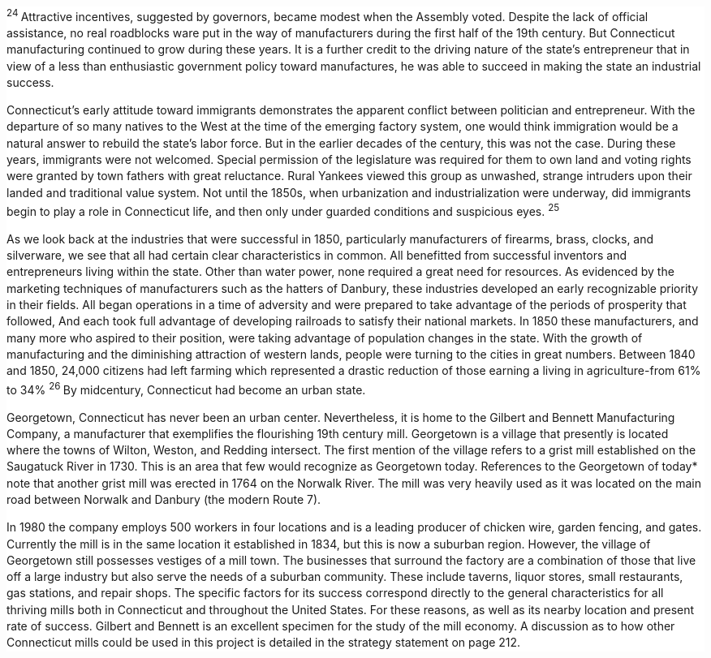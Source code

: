 <sup>
24
</sup>
Attractive incentives, suggested by governors, became modest when the Assembly voted. Despite the lack of official assistance, no real roadblocks ware put in the way of manufacturers during the first half of the 19th century. But Connecticut manufacturing continued to grow during these years. It is a further credit to the driving nature of the state’s entrepreneur that in view of a less than enthusiastic government policy toward manufactures, he was able to succeed in making the state an industrial success.
</p>
<p>
Connecticut’s early attitude toward immigrants demonstrates the apparent conflict between politician and entrepreneur. With the departure of so many natives to the West at the time of the emerging factory system, one would think immigration would be a natural answer to rebuild the state’s labor force. But in the earlier decades of the century, this was not the case. During these years, immigrants were not welcomed. Special permission of the legislature was required for them to own land and voting rights were granted by town fathers with great reluctance. Rural Yankees viewed this group as unwashed, strange intruders upon their landed and traditional value system. Not until the 1850s, when urbanization and industrialization were underway, did immigrants begin to play a role in Connecticut life, and then only under guarded conditions and suspicious eyes.
<sup>
25
</sup>
</p>
<p>
As we look back at the industries that were successful in 1850, particularly manufacturers of firearms, brass, clocks, and silverware, we see that all had certain clear characteristics in common. All benefitted from successful inventors and entrepreneurs living within the state. Other than water power, none required a great need for resources. As evidenced by the marketing techniques of manufacturers such as the hatters of Danbury, these industries developed an early recognizable priority in their fields. All began operations in a time of adversity and were prepared to take advantage of the periods of prosperity that followed, And each took full advantage of developing railroads to satisfy their national markets. In 1850 these manufacturers, and many more who aspired to their position, were taking advantage of population changes in the state. With the growth of manufacturing and the diminishing attraction of western lands, people were turning to the cities in great numbers. Between 1840 and 1850, 24,000 citizens had left farming which represented a drastic reduction of those earning a living in agriculture-from 61% to 34%
<sup>
26
</sup>
By midcentury, Connecticut had become an urban state.
</p>
<p>
Georgetown, Connecticut has never been an urban center. Nevertheless, it is home to the Gilbert and Bennett Manufacturing Company, a manufacturer that exemplifies the flourishing 19th century mill. Georgetown is a village that presently is located where the towns of Wilton, Weston, and Redding intersect. The first mention of the village refers to a grist mill established on the Saugatuck River in 1730. This is an area that few would recognize as Georgetown today. References to the Georgetown of today* note that another grist mill was erected in 1764 on the Norwalk River. The mill was very heavily used as it was located on the main road between Norwalk and Danbury (the modern Route 7).
</p>
<p>
In 1980 the company employs 500 workers in four locations and is a leading producer of chicken wire, garden fencing, and gates. Currently the mill is in the same location it established in 1834, but this is now a suburban region. However, the village of Georgetown still possesses vestiges of a mill town. The businesses that surround the factory are a combination of those that live off a large industry but also serve the needs of a suburban community. These include taverns, liquor stores, small restaurants, gas stations, and repair shops. The specific factors for its success correspond directly to the general characteristics for all thriving mills both in Connecticut and throughout the United States. For these reasons, as well as its nearby location and present rate of success. Gilbert and Bennett is an excellent specimen for the study of the mill economy. A discussion as to how other Connecticut mills could be used in this project is detailed in the strategy statement on page 212.
</p>
<p>